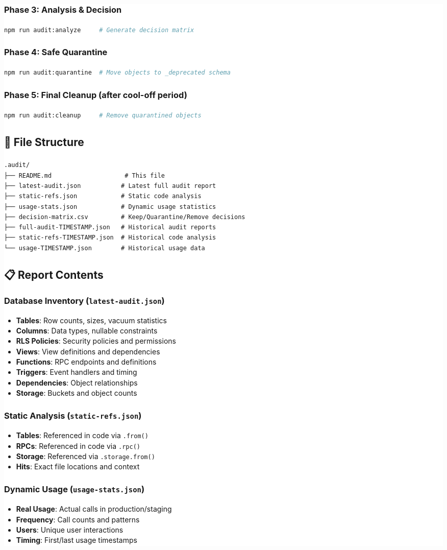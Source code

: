 ### Phase 3: Analysis & Decision
```bash
npm run audit:analyze     # Generate decision matrix
```

### Phase 4: Safe Quarantine
```bash
npm run audit:quarantine  # Move objects to _deprecated schema
```

### Phase 5: Final Cleanup (after cool-off period)
```bash
npm run audit:cleanup     # Remove quarantined objects
```

## 📁 File Structure

```
.audit/
├── README.md                    # This file
├── latest-audit.json           # Latest full audit report
├── static-refs.json            # Static code analysis
├── usage-stats.json            # Dynamic usage statistics
├── decision-matrix.csv         # Keep/Quarantine/Remove decisions
├── full-audit-TIMESTAMP.json   # Historical audit reports
├── static-refs-TIMESTAMP.json  # Historical code analysis
└── usage-TIMESTAMP.json        # Historical usage data
```

## 📋 Report Contents

### Database Inventory (`latest-audit.json`)
- **Tables**: Row counts, sizes, vacuum statistics
- **Columns**: Data types, nullable constraints
- **RLS Policies**: Security policies and permissions
- **Views**: View definitions and dependencies
- **Functions**: RPC endpoints and definitions
- **Triggers**: Event handlers and timing
- **Dependencies**: Object relationships
- **Storage**: Buckets and object counts

### Static Analysis (`static-refs.json`)
- **Tables**: Referenced in code via `.from()`
- **RPCs**: Referenced in code via `.rpc()`
- **Storage**: Referenced via `.storage.from()`
- **Hits**: Exact file locations and context

### Dynamic Usage (`usage-stats.json`)
- **Real Usage**: Actual calls in production/staging
- **Frequency**: Call counts and patterns
- **Users**: Unique user interactions
- **Timing**: First/last usage timestamps
